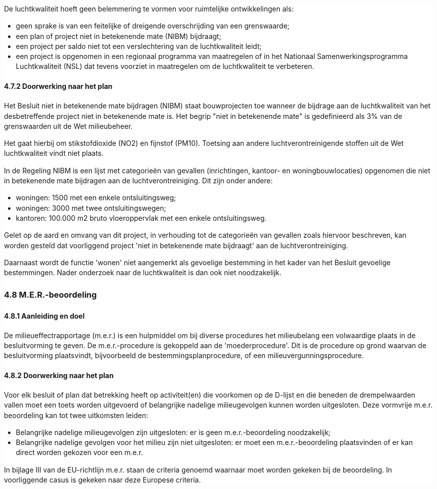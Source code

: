 De luchtkwaliteit hoeft geen belemmering te vormen voor ruimtelijke ontwikkelingen als:

- geen sprake is van een feitelijke of dreigende overschrijding van een grenswaarde;
- een plan of project niet in betekenende mate (NIBM) bijdraagt;
- een project per saldo niet tot een verslechtering van de luchtkwaliteit leidt;
- een project is opgenomen in een regionaal programma van maatregelen of in het Nationaal Samenwerkingsprogramma Luchtkwaliteit (NSL) dat tevens voorziet in maatregelen om de luchtkwaliteit te verbeteren.

#### <span id="page-36-0"></span>**4.7.2 Doorwerking naar het plan**

Het Besluit niet in betekenende mate bijdragen (NIBM) staat bouwprojecten toe wanneer de bijdrage aan de luchtkwaliteit van het desbetreffende project niet in betekenende mate is. Het begrip "niet in betekenende mate" is gedefinieerd als 3% van de grenswaarden uit de Wet milieubeheer.

Het gaat hierbij om stikstofdioxide (NO2) en fijnstof (PM10). Toetsing aan andere luchtverontreinigende stoffen uit de Wet luchtkwaliteit vindt niet plaats.

In de Regeling NIBM is een lijst met categorieën van gevallen (inrichtingen, kantoor- en woningbouwlocaties) opgenomen die niet in betekenende mate bijdragen aan de luchtverontreiniging. Dit zijn onder andere:

- woningen: 1500 met een enkele ontsluitingsweg;
- woningen: 3000 met twee ontsluitingswegen;
- kantoren: 100.000 m2 bruto vloeroppervlak met een enkele ontsluitingsweg.

Gelet op de aard en omvang van dit project, in verhouding tot de categorieën van gevallen zoals hiervoor beschreven, kan worden gesteld dat voorliggend project 'niet in betekenende mate bijdraagt' aan de luchtverontreiniging.

Daarnaast wordt de functie 'wonen' niet aangemerkt als gevoelige bestemming in het kader van het Besluit gevoelige bestemmingen. Nader onderzoek naar de luchtkwaliteit is dan ook niet noodzakelijk.

### <span id="page-36-1"></span>**4.8 M.E.R.-beoordeling**

#### <span id="page-36-2"></span>**4.8.1 Aanleiding en doel**

De milieueffectrapportage (m.e.r.) is een hulpmiddel om bij diverse procedures het milieubelang een volwaardige plaats in de besluitvorming te geven. De m.e.r.-procedure is gekoppeld aan de 'moederprocedure'. Dit is de procedure op grond waarvan de besluitvorming plaatsvindt, bijvoorbeeld de bestemmingsplanprocedure, of een milieuvergunningsprocedure.

#### <span id="page-36-3"></span>**4.8.2 Doorwerking naar het plan**

Voor elk besluit of plan dat betrekking heeft op activiteit(en) die voorkomen op de D-lijst en die beneden de drempelwaarden vallen moet een toets worden uitgevoerd of belangrijke nadelige milieugevolgen kunnen worden uitgesloten. Deze vormvrije m.e.r. beoordeling kan tot twee uitkomsten leiden:

- Belangrijke nadelige milieugevolgen zijn uitgesloten: er is geen m.e.r.-beoordeling noodzakelijk;
- Belangrijke nadelige gevolgen voor het milieu zijn niet uitgesloten: er moet een m.e.r.-beoordeling plaatsvinden of er kan direct worden gekozen voor een m.e.r.

In bijlage III van de EU-richtlijn m.e.r. staan de criteria genoemd waarnaar moet worden gekeken bij de beoordeling. In voorliggende casus is gekeken naar deze Europese criteria.
